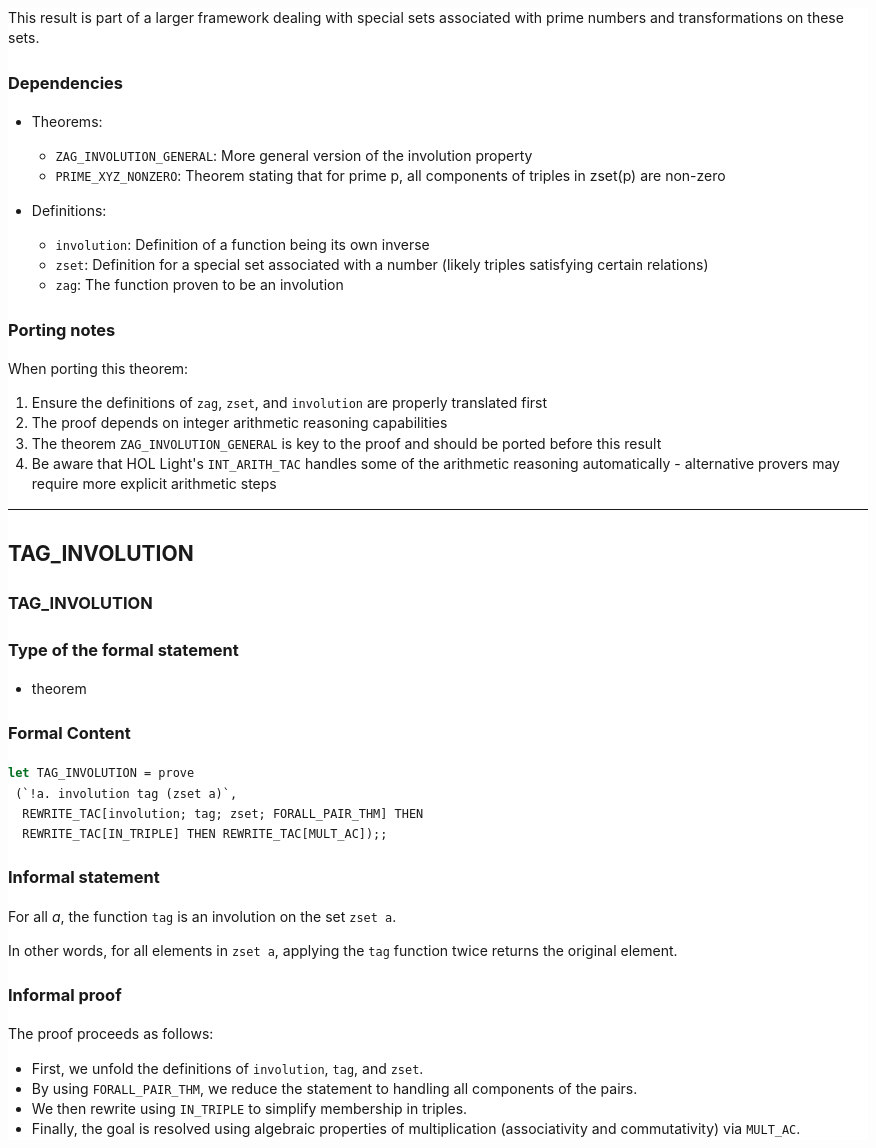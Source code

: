 This result is part of a larger framework dealing with special sets associated with prime numbers and transformations on these sets.

### Dependencies
- Theorems:
  - `ZAG_INVOLUTION_GENERAL`: More general version of the involution property
  - `PRIME_XYZ_NONZERO`: Theorem stating that for prime p, all components of triples in zset(p) are non-zero

- Definitions:
  - `involution`: Definition of a function being its own inverse
  - `zset`: Definition for a special set associated with a number (likely triples satisfying certain relations)
  - `zag`: The function proven to be an involution

### Porting notes
When porting this theorem:
1. Ensure the definitions of `zag`, `zset`, and `involution` are properly translated first
2. The proof depends on integer arithmetic reasoning capabilities
3. The theorem `ZAG_INVOLUTION_GENERAL` is key to the proof and should be ported before this result
4. Be aware that HOL Light's `INT_ARITH_TAC` handles some of the arithmetic reasoning automatically - alternative provers may require more explicit arithmetic steps

---

## TAG_INVOLUTION

### TAG_INVOLUTION

### Type of the formal statement
- theorem

### Formal Content
```ocaml
let TAG_INVOLUTION = prove
 (`!a. involution tag (zset a)`,
  REWRITE_TAC[involution; tag; zset; FORALL_PAIR_THM] THEN
  REWRITE_TAC[IN_TRIPLE] THEN REWRITE_TAC[MULT_AC]);;
```

### Informal statement
For all $a$, the function `tag` is an involution on the set `zset a`.

In other words, for all elements in `zset a`, applying the `tag` function twice returns the original element.

### Informal proof
The proof proceeds as follows:

- First, we unfold the definitions of `involution`, `tag`, and `zset`.
- By using `FORALL_PAIR_THM`, we reduce the statement to handling all components of the pairs.
- We then rewrite using `IN_TRIPLE` to simplify membership in triples.
- Finally, the goal is resolved using algebraic properties of multiplication (associativity and commutativity) via `MULT_AC`.
